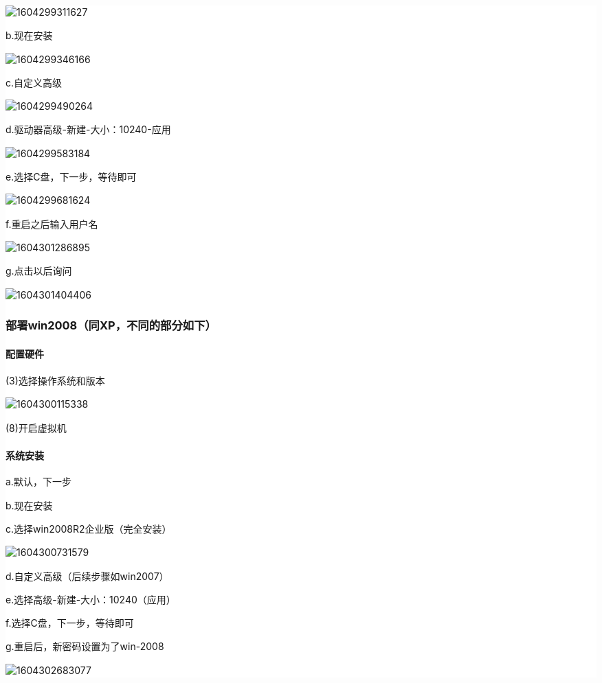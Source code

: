 ![1604299311627](C:\Users\hasee-pc\AppData\Roaming\Typora\typora-user-images\1604299311627.png)

b.现在安装

![1604299346166](C:\Users\hasee-pc\AppData\Roaming\Typora\typora-user-images\1604299346166.png)

c.自定义高级

![1604299490264](C:\Users\hasee-pc\AppData\Roaming\Typora\typora-user-images\1604299490264.png)

d.驱动器高级-新建-大小：10240-应用

![1604299583184](C:\Users\hasee-pc\AppData\Roaming\Typora\typora-user-images\1604299583184.png)

e.选择C盘，下一步，等待即可

![1604299681624](C:\Users\hasee-pc\AppData\Roaming\Typora\typora-user-images\1604299681624.png)

f.重启之后输入用户名

![1604301286895](C:\Users\hasee-pc\AppData\Roaming\Typora\typora-user-images\1604301286895.png)

g.点击以后询问

![1604301404406](C:\Users\hasee-pc\AppData\Roaming\Typora\typora-user-images\1604301404406.png)



### 部署win2008（同XP，不同的部分如下）

#### 配置硬件

(3)选择操作系统和版本

![1604300115338](C:\Users\hasee-pc\AppData\Roaming\Typora\typora-user-images\1604300115338.png)

(8)开启虚拟机

#### 系统安装

a.默认，下一步

b.现在安装

c.选择win2008R2企业版（完全安装）

![1604300731579](C:\Users\hasee-pc\AppData\Roaming\Typora\typora-user-images\1604300731579.png)

d.自定义高级（后续步骤如win2007）

e.选择高级-新建-大小：10240（应用）

f.选择C盘，下一步，等待即可

g.重启后，新密码设置为了win-2008

![1604302683077](C:\Users\hasee-pc\AppData\Roaming\Typora\typora-user-images\1604302683077.png)
